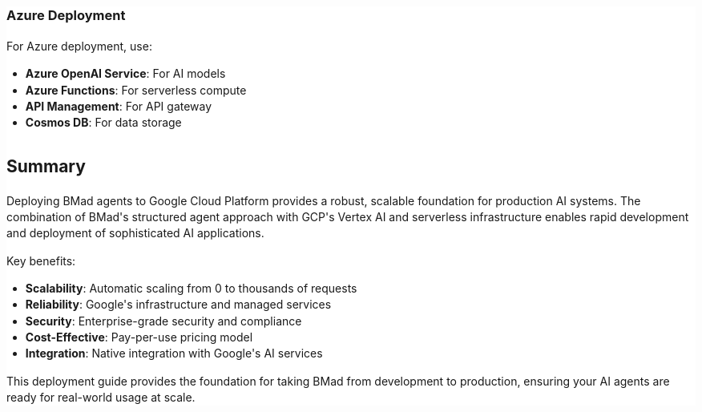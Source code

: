 ### Azure Deployment

For Azure deployment, use:
- **Azure OpenAI Service**: For AI models
- **Azure Functions**: For serverless compute
- **API Management**: For API gateway
- **Cosmos DB**: For data storage

## Summary

Deploying BMad agents to Google Cloud Platform provides a robust, scalable foundation for production AI systems. The combination of BMad's structured agent approach with GCP's Vertex AI and serverless infrastructure enables rapid development and deployment of sophisticated AI applications.

Key benefits:
- **Scalability**: Automatic scaling from 0 to thousands of requests
- **Reliability**: Google's infrastructure and managed services
- **Security**: Enterprise-grade security and compliance
- **Cost-Effective**: Pay-per-use pricing model
- **Integration**: Native integration with Google's AI services

This deployment guide provides the foundation for taking BMad from development to production, ensuring your AI agents are ready for real-world usage at scale.